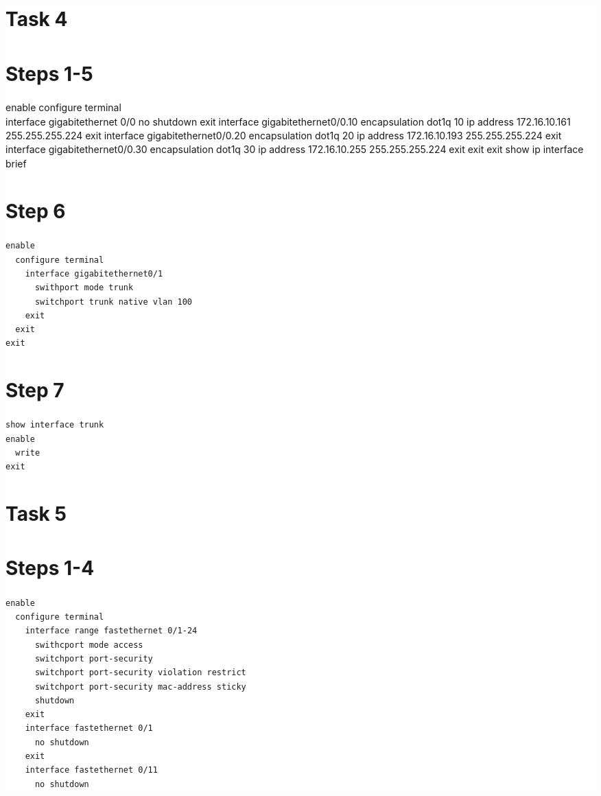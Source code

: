 # Task 4
# Steps 1-5 
  enable 
    configure terminal   
      interface gigabitethernet 0/0
        no shutdown
      exit
      interface gigabitethernet0/0.10
        encapsulation dot1q 10 
        ip address 172.16.10.161 255.255.255.224
      exit
      interface gigabitethernet0/0.20
        encapsulation dot1q 20
        ip address 172.16.10.193 255.255.255.224
      exit
      interface gigabitethernet0/0.30
        encapsulation dot1q 30 
        ip address 172.16.10.255 255.255.255.224 
      exit
    exit
  exit
  show ip interface brief 

  # Step 6 
    enable
      configure terminal 
        interface gigabitethernet0/1
          swithport mode trunk
          switchport trunk native vlan 100
        exit
      exit
    exit

  # Step 7 
    show interface trunk
    enable 
      write
    exit

 # Task 5 
  # Steps 1-4
    enable 
      configure terminal 
        interface range fastethernet 0/1-24
          swithcport mode access 
          switchport port-security 
          switchport port-security violation restrict 
          switchport port-security mac-address sticky 
          shutdown
        exit
        interface fastethernet 0/1
          no shutdown
        exit
        interface fastethernet 0/11
          no shutdown